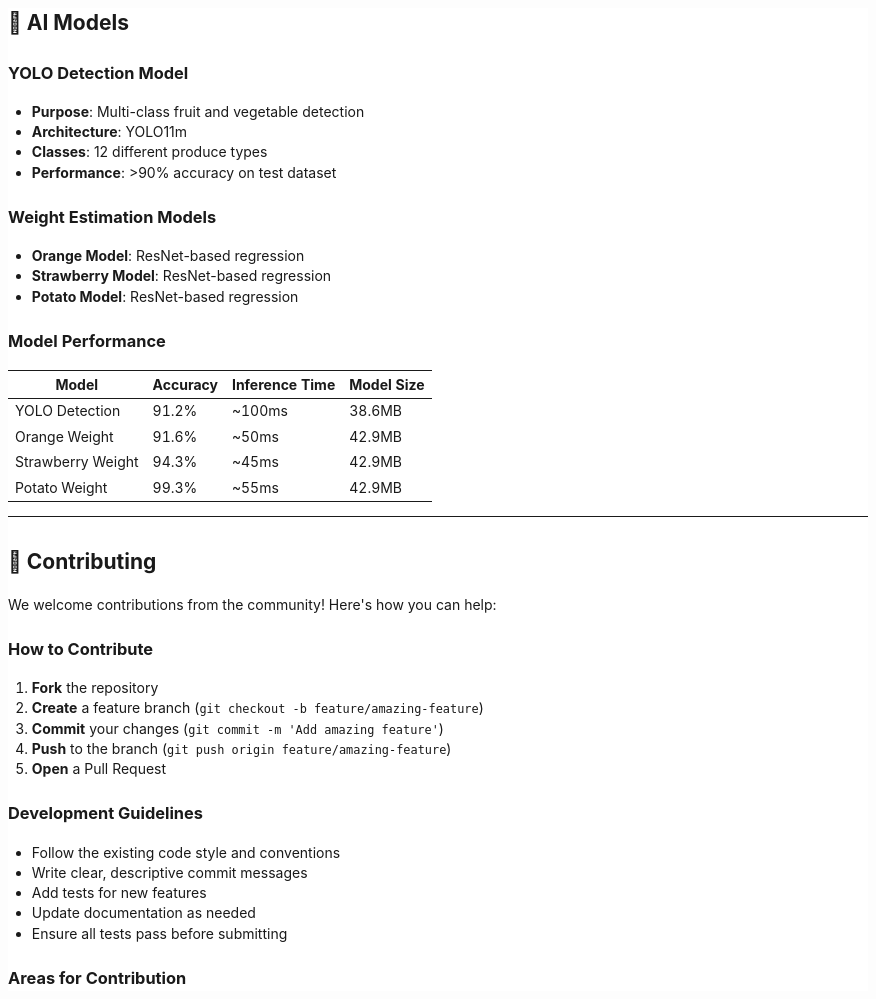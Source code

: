 ## 🤖 AI Models

### YOLO Detection Model

- **Purpose**: Multi-class fruit and vegetable detection
- **Architecture**: YOLO11m
- **Classes**: 12 different produce types
- **Performance**: >90% accuracy on test dataset

### Weight Estimation Models

- **Orange Model**: ResNet-based regression
- **Strawberry Model**: ResNet-based regression
- **Potato Model**: ResNet-based regression

### Model Performance

| Model             | Accuracy | Inference Time | Model Size |
| ----------------- | -------- | -------------- | ---------- |
| YOLO Detection    | 91.2%    | ~100ms         | 38.6MB     |
| Orange Weight     | 91.6%    | ~50ms          | 42.9MB     |
| Strawberry Weight | 94.3%    | ~45ms          | 42.9MB     |
| Potato Weight     | 99.3%    | ~55ms          | 42.9MB     |

---

## 🤝 Contributing

We welcome contributions from the community! Here's how you can help:

### How to Contribute

1. **Fork** the repository
2. **Create** a feature branch (`git checkout -b feature/amazing-feature`)
3. **Commit** your changes (`git commit -m 'Add amazing feature'`)
4. **Push** to the branch (`git push origin feature/amazing-feature`)
5. **Open** a Pull Request

### Development Guidelines

- Follow the existing code style and conventions
- Write clear, descriptive commit messages
- Add tests for new features
- Update documentation as needed
- Ensure all tests pass before submitting

### Areas for Contribution

